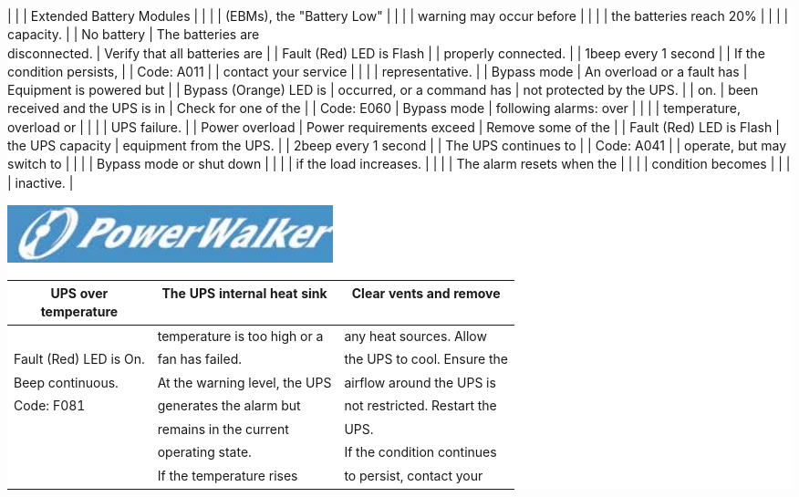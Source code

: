 |                          |                                    | Extended Battery Modules      |
|                          |                                    | (EBMs), the "Battery Low"     |
|                          |                                    | warning may occur before      |
|                          |                                    | the batteries reach 20%       |
|                          |                                    | capacity.                     |
| No battery               | The batteries are<br>disconnected. | Verify that all batteries are |
| Fault (Red) LED is Flash |                                    | properly connected.           |
| 1beep every 1 second     |                                    | If the condition persists,    |
| Code: A011               |                                    | contact your service          |
|                          |                                    | representative.               |
| Bypass mode              | An overload or a fault has         | Equipment is powered but      |
| Bypass (Orange) LED is   | occurred, or a command has         | not protected by the UPS.     |
| on.                      | been received and the UPS is in    | Check for one of the          |
| Code: E060               | Bypass mode                        | following alarms: over        |
|                          |                                    | temperature, overload or      |
|                          |                                    | UPS failure.                  |
| Power overload           | Power requirements exceed          | Remove some of the            |
| Fault (Red) LED is Flash | the UPS capacity                   | equipment from the UPS.       |
| 2beep every 1 second     |                                    | The UPS continues to          |
| Code: A041               |                                    | operate, but may switch to    |
|                          |                                    | Bypass mode or shut down      |
|                          |                                    | if the load increases.        |
|                          |                                    | The alarm resets when the     |
|                          |                                    | condition becomes             |
|                          |                                    | inactive.                     |

![](_page_50_Picture_0.jpeg)

| UPS over<br>temperature  | The UPS internal heat sink     | Clear vents and remove       |
|--------------------------|--------------------------------|------------------------------|
|                          | temperature is too high or a   | any heat sources. Allow      |
| Fault (Red) LED is On.   | fan has failed.                | the UPS to cool. Ensure the  |
| Beep continuous.         | At the warning level, the UPS  | airflow around the UPS is    |
| Code: F081               | generates the alarm but        | not restricted. Restart the  |
|                          | remains in the current         | UPS.                         |
|                          | operating state.               | If the condition continues   |
|                          | If the temperature rises       | to persist, contact your     |